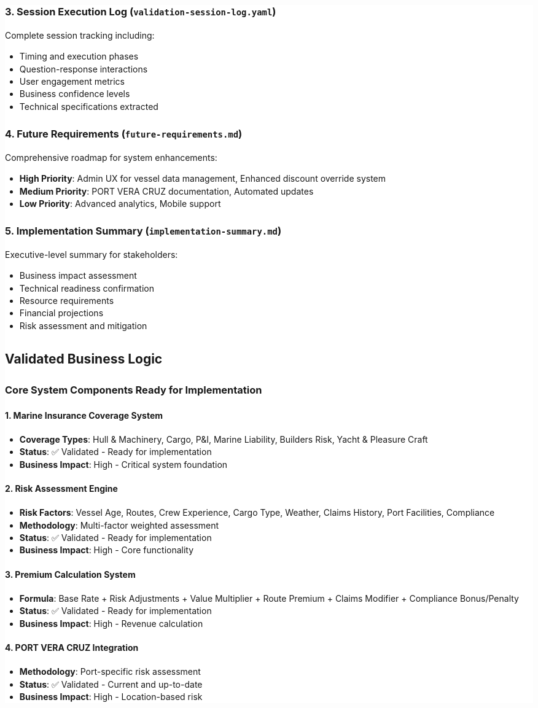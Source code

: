 ### 3. Session Execution Log (`validation-session-log.yaml`)
Complete session tracking including:
- Timing and execution phases
- Question-response interactions
- User engagement metrics
- Business confidence levels
- Technical specifications extracted

### 4. Future Requirements (`future-requirements.md`)
Comprehensive roadmap for system enhancements:
- **High Priority**: Admin UX for vessel data management, Enhanced discount override system
- **Medium Priority**: PORT VERA CRUZ documentation, Automated updates
- **Low Priority**: Advanced analytics, Mobile support

### 5. Implementation Summary (`implementation-summary.md`)
Executive-level summary for stakeholders:
- Business impact assessment
- Technical readiness confirmation
- Resource requirements
- Financial projections
- Risk assessment and mitigation

## Validated Business Logic

### Core System Components Ready for Implementation

#### 1. **Marine Insurance Coverage System**
- **Coverage Types**: Hull & Machinery, Cargo, P&I, Marine Liability, Builders Risk, Yacht & Pleasure Craft
- **Status**: ✅ Validated - Ready for implementation
- **Business Impact**: High - Critical system foundation

#### 2. **Risk Assessment Engine**
- **Risk Factors**: Vessel Age, Routes, Crew Experience, Cargo Type, Weather, Claims History, Port Facilities, Compliance
- **Methodology**: Multi-factor weighted assessment
- **Status**: ✅ Validated - Ready for implementation
- **Business Impact**: High - Core functionality

#### 3. **Premium Calculation System**
- **Formula**: Base Rate + Risk Adjustments + Value Multiplier + Route Premium + Claims Modifier + Compliance Bonus/Penalty
- **Status**: ✅ Validated - Ready for implementation
- **Business Impact**: High - Revenue calculation

#### 4. **PORT VERA CRUZ Integration**
- **Methodology**: Port-specific risk assessment
- **Status**: ✅ Validated - Current and up-to-date
- **Business Impact**: High - Location-based risk
